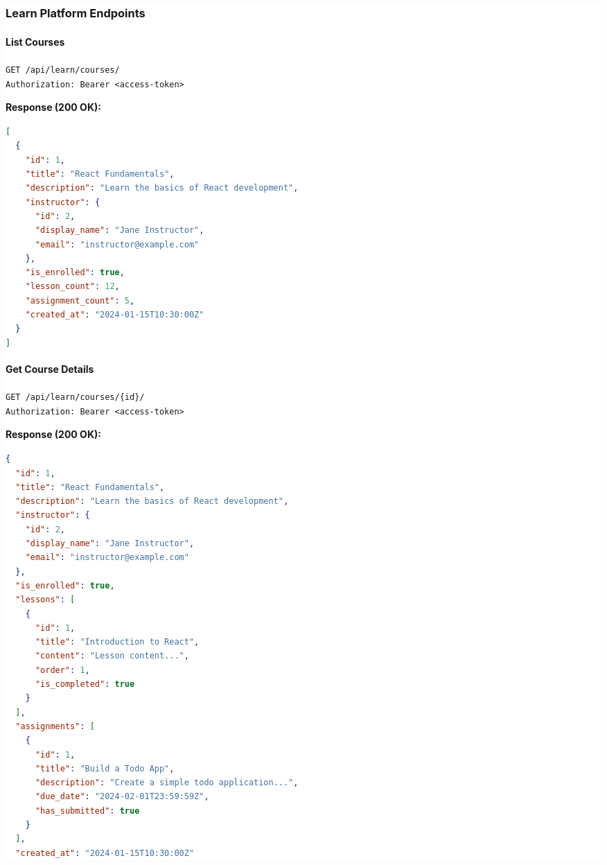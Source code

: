 ### Learn Platform Endpoints

#### List Courses
```http
GET /api/learn/courses/
Authorization: Bearer <access-token>
```

**Response (200 OK):**
```json
[
  {
    "id": 1,
    "title": "React Fundamentals",
    "description": "Learn the basics of React development",
    "instructor": {
      "id": 2,
      "display_name": "Jane Instructor",
      "email": "instructor@example.com"
    },
    "is_enrolled": true,
    "lesson_count": 12,
    "assignment_count": 5,
    "created_at": "2024-01-15T10:30:00Z"
  }
]
```

#### Get Course Details
```http
GET /api/learn/courses/{id}/
Authorization: Bearer <access-token>
```

**Response (200 OK):**
```json
{
  "id": 1,
  "title": "React Fundamentals",
  "description": "Learn the basics of React development",
  "instructor": {
    "id": 2,
    "display_name": "Jane Instructor",
    "email": "instructor@example.com"
  },
  "is_enrolled": true,
  "lessons": [
    {
      "id": 1,
      "title": "Introduction to React",
      "content": "Lesson content...",
      "order": 1,
      "is_completed": true
    }
  ],
  "assignments": [
    {
      "id": 1,
      "title": "Build a Todo App",
      "description": "Create a simple todo application...",
      "due_date": "2024-02-01T23:59:59Z",
      "has_submitted": true
    }
  ],
  "created_at": "2024-01-15T10:30:00Z"
```